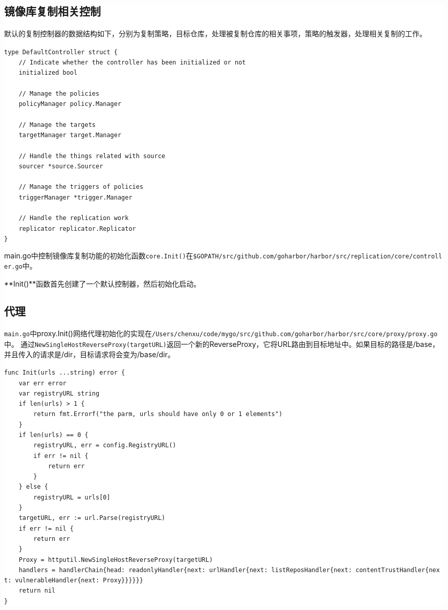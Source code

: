 ## 镜像库复制相关控制



默认的复制控制器的数据结构如下，分别为复制策略，目标仓库，处理被复制仓库的相关事项，策略的触发器，处理相关复制的工作。

```
type DefaultController struct {
	// Indicate whether the controller has been initialized or not
	initialized bool

	// Manage the policies
	policyManager policy.Manager

	// Manage the targets
	targetManager target.Manager

	// Handle the things related with source
	sourcer *source.Sourcer

	// Manage the triggers of policies
	triggerManager *trigger.Manager

	// Handle the replication work
	replicator replicator.Replicator
}
```

main.go中控制镜像库复制功能的初始化函数`core.Init()`在`$GOPATH/src/github.com/goharbor/harbor/src/replication/core/controller.go`中。

**Init()**函数首先创建了一个默认控制器，然后初始化启动。

## 代理

`main.go`中proxy.Init()网络代理初始化的实现在`/Users/chenxu/code/mygo/src/github.com/goharbor/harbor/src/core/proxy/proxy.go`中。
通过`NewSingleHostReverseProxy(targetURL)`返回一个新的ReverseProxy，它将URL路由到目标地址中。如果目标的路径是/base，并且传入的请求是/dir，目标请求将会变为/base/dir。

```
func Init(urls ...string) error {
	var err error
	var registryURL string
	if len(urls) > 1 {
		return fmt.Errorf("the parm, urls should have only 0 or 1 elements")
	}
	if len(urls) == 0 {
		registryURL, err = config.RegistryURL()
		if err != nil {
			return err
		}
	} else {
		registryURL = urls[0]
	}
	targetURL, err := url.Parse(registryURL)
	if err != nil {
		return err
	}
	Proxy = httputil.NewSingleHostReverseProxy(targetURL)
	handlers = handlerChain{head: readonlyHandler{next: urlHandler{next: listReposHandler{next: contentTrustHandler{next: vulnerableHandler{next: Proxy}}}}}}
	return nil
}
```
